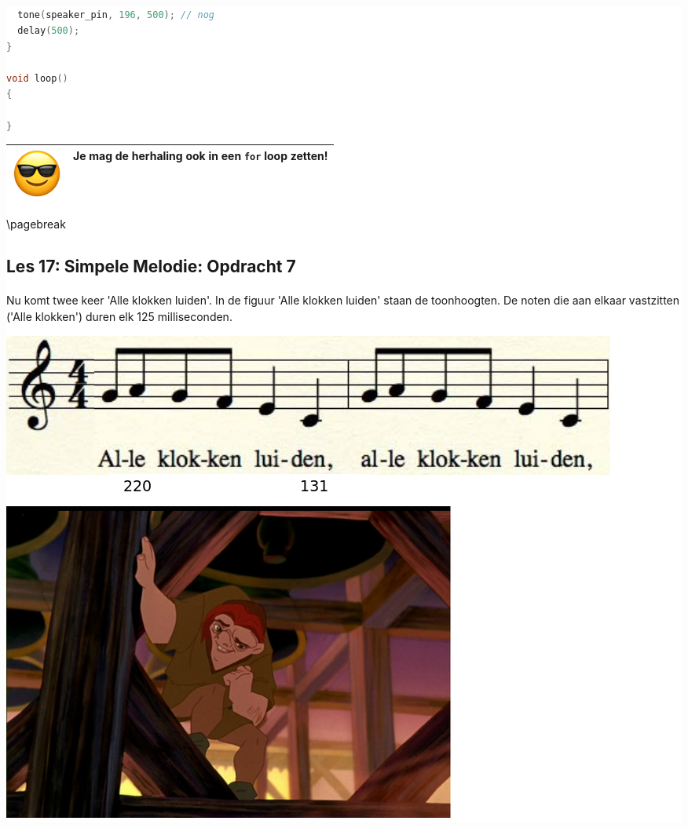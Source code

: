 ```c++
  tone(speaker_pin, 196, 500); // nog
  delay(500);
}

void loop()
{

}
```

![Sunglasses](EmojiSunglasses.png) | Je mag de herhaling ook in een `for` loop zetten!
:-------------:|:----------------------------------------: 

\pagebreak

## Les 17: Simpele Melodie: Opdracht 7

Nu komt twee keer 'Alle klokken luiden'. 
In de figuur 'Alle klokken luiden' staan de toonhoogten.
De noten die aan elkaar vastzitten ('Alle klokken') duren elk 125 milliseconden.

![Alle klokken luiden](17_alle_klokken_2x.png)

![Ook met klokken luiden kun je beroemd worden](17_klokkenluider.png)
